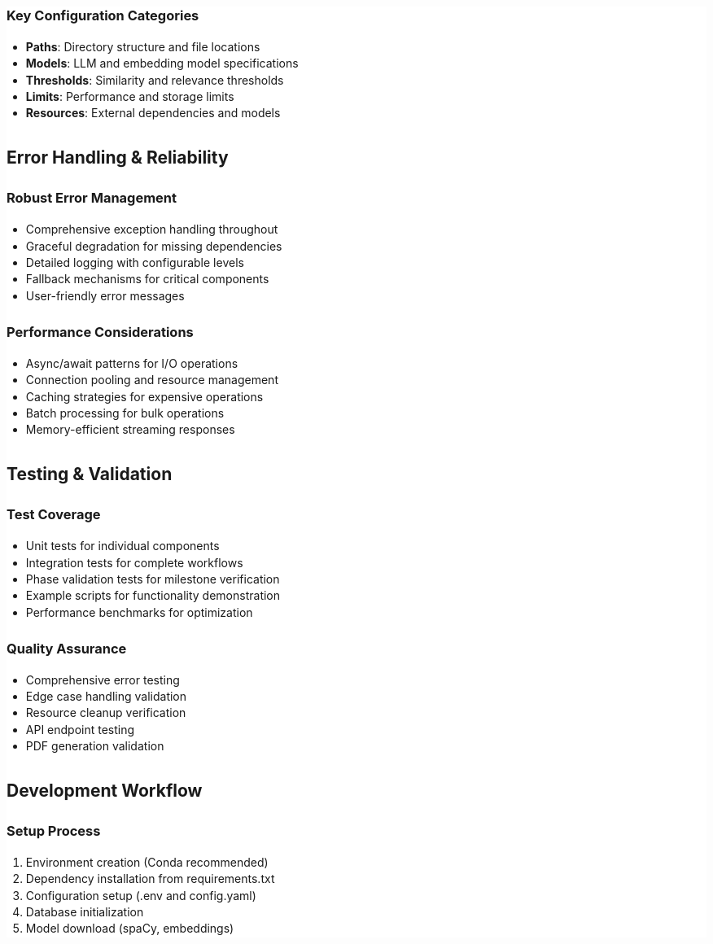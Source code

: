 ### Key Configuration Categories
- **Paths**: Directory structure and file locations
- **Models**: LLM and embedding model specifications
- **Thresholds**: Similarity and relevance thresholds
- **Limits**: Performance and storage limits
- **Resources**: External dependencies and models

## Error Handling & Reliability

### Robust Error Management
- Comprehensive exception handling throughout
- Graceful degradation for missing dependencies
- Detailed logging with configurable levels
- Fallback mechanisms for critical components
- User-friendly error messages

### Performance Considerations
- Async/await patterns for I/O operations
- Connection pooling and resource management
- Caching strategies for expensive operations
- Batch processing for bulk operations
- Memory-efficient streaming responses

## Testing & Validation

### Test Coverage
- Unit tests for individual components
- Integration tests for complete workflows
- Phase validation tests for milestone verification
- Example scripts for functionality demonstration
- Performance benchmarks for optimization

### Quality Assurance
- Comprehensive error testing
- Edge case handling validation
- Resource cleanup verification
- API endpoint testing
- PDF generation validation

## Development Workflow

### Setup Process
1. Environment creation (Conda recommended)
2. Dependency installation from requirements.txt
3. Configuration setup (.env and config.yaml)
4. Database initialization
5. Model download (spaCy, embeddings)
